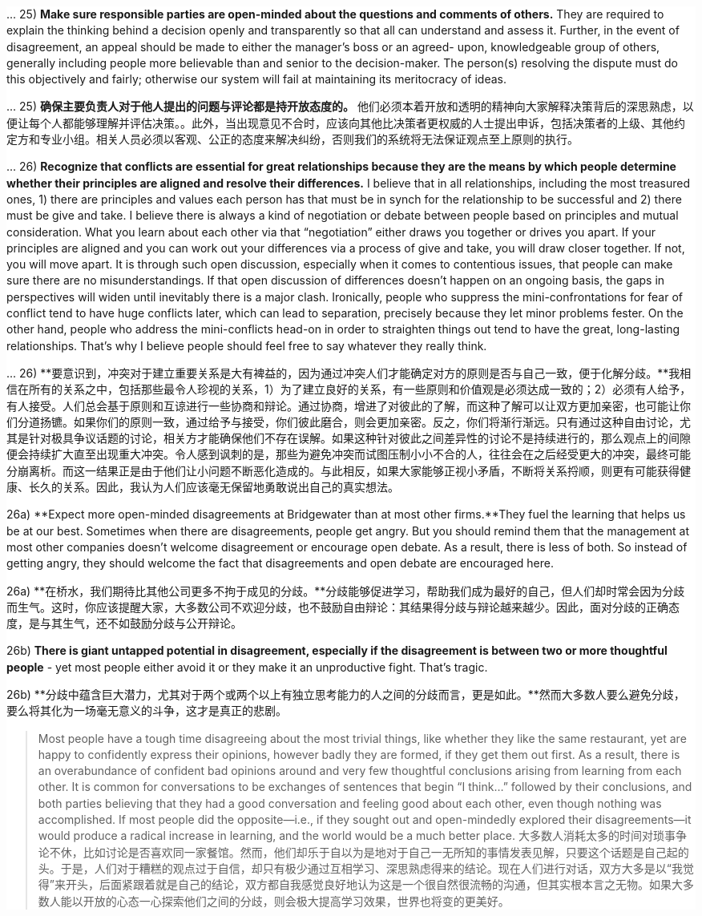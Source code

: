 ... 25) **Make sure responsible parties are open-minded about the questions and comments of others.** They are required to explain the thinking behind a decision openly and transparently so that all can understand and assess it. Further, in the event of disagreement, an appeal should be made to either the manager’s boss or an agreed- upon, knowledgeable group of others, generally including people more believable than and senior to the decision-maker. The person(s) resolving the dispute must do this objectively and fairly; otherwise our system will fail at maintaining its meritocracy of ideas.

... 25) **确保主要负责人对于他人提出的问题与评论都是持开放态度的。** 他们必须本着开放和透明的精神向大家解释决策背后的深思熟虑，以便让每个人都能够理解并评估决策。。此外，当出现意见不合时，应该向其他比决策者更权威的人士提出申诉，包括决策者的上级、其他约定方和专业小组。相关人员必须以客观、公正的态度来解决纠纷，否则我们的系统将无法保证观点至上原则的执行。

... 26) **Recognize that conflicts are essential for great relationships because they are the means by which people determine whether their principles are aligned and resolve their differences.** I believe that in all relationships, including the most treasured ones, 1) there are principles and values each person has that must be in synch for the relationship to be successful and 2) there must be give and take. I believe there is always a kind of negotiation or debate between people based on principles and mutual consideration. What you learn about each other via that “negotiation” either draws you together or drives you apart. If your principles are aligned and you can work out your differences via a process of give and take, you will draw closer together. If not, you will move apart. It is through such open discussion, especially when it comes to contentious issues, that people can make sure there are no misunderstandings. If that open discussion of differences doesn’t happen on an ongoing basis, the gaps in perspectives will widen until inevitably there is a major clash. Ironically, people who suppress the mini-confrontations for fear of conflict tend to have huge conflicts later, which can lead to separation, precisely because they let minor problems fester. On the other hand, people who address the mini-conflicts head-on in order to straighten things out tend to have the great, long-lasting relationships. That’s why I believe people should feel free to say whatever they really think.

... 26) **要意识到，冲突对于建立重要关系是大有裨益的，因为通过冲突人们才能确定对方的原则是否与自己一致，便于化解分歧。**我相信在所有的关系之中，包括那些最令人珍视的关系，1）为了建立良好的关系，有一些原则和价值观是必须达成一致的；2）必须有人给予，有人接受。人们总会基于原则和互谅进行一些协商和辩论。通过协商，增进了对彼此的了解，而这种了解可以让双方更加亲密，也可能让你们分道扬镳。如果你们的原则一致，通过给予与接受，你们彼此磨合，则会更加亲密。反之，你们将渐行渐远。只有通过这种自由讨论，尤其是针对极具争议话题的讨论，相关方才能确保他们不存在误解。如果这种针对彼此之间差异性的讨论不是持续进行的，那么观点上的间隙便会持续扩大直至出现重大冲突。令人感到讽刺的是，那些为避免冲突而试图压制小小不合的人，往往会在之后经受更大的冲突，最终可能分崩离析。而这一结果正是由于他们让小问题不断恶化造成的。与此相反，如果大家能够正视小矛盾，不断将关系捋顺，则更有可能获得健康、长久的关系。因此，我认为人们应该毫无保留地勇敢说出自己的真实想法。

26a) **Expect more open-minded disagreements at Bridgewater than at most other firms.**They fuel the learning that helps us be at our best. Sometimes when there are disagreements, people get angry. But you should remind them that the management at most other companies doesn’t welcome disagreement or encourage open debate. As a result, there is less of both. So instead of getting angry, they should welcome the fact that disagreements and open debate are encouraged here.

26a) **在桥水，我们期待比其他公司更多不拘于成见的分歧。**分歧能够促进学习，帮助我们成为最好的自己，但人们却时常会因为分歧而生气。这时，你应该提醒大家，大多数公司不欢迎分歧，也不鼓励自由辩论：其结果得分歧与辩论越来越少。因此，面对分歧的正确态度，是与其生气，还不如鼓励分歧与公开辩论。

26b) **There is giant untapped potential in disagreement, especially if the disagreement is between two or more thoughtful people** - yet most people either avoid it or they make it an unproductive fight. That’s tragic.

26b) **分歧中蕴含巨大潜力，尤其对于两个或两个以上有独立思考能力的人之间的分歧而言，更是如此。**然而大多数人要么避免分歧，要么将其化为一场毫无意义的斗争，这才是真正的悲剧。

> Most people have a tough time disagreeing about the most trivial things, like whether they like the same restaurant, yet are happy to confidently express their opinions, however badly they are formed, if they get them out first. As a result, there is an overabundance of confident bad opinions around and very few thoughtful conclusions arising from learning from each other. It is common for conversations to be exchanges of sentences that begin “I think…” followed by their conclusions, and both parties believing that they had a good conversation and feeling good about each other, even though nothing was accomplished. If most people did the opposite—i.e., if they sought out and open-mindedly explored their disagreements—it would produce a radical increase in learning, and the world would be a much better place.
> 大多数人消耗太多的时间对琐事争论不休，比如讨论是否喜欢同一家餐馆。然而，他们却乐于自以为是地对于自己一无所知的事情发表见解，只要这个话题是自己起的头。于是，人们对于糟糕的观点过于自信，却只有极少通过互相学习、深思熟虑得来的结论。现在人们进行对话，双方大多是以“我觉得”来开头，后面紧跟着就是自己的结论，双方都自我感觉良好地认为这是一个很自然很流畅的沟通，但其实根本言之无物。如果大多数人能以开放的心态一心探索他们之间的分歧，则会极大提高学习效果，世界也将变的更美好。
